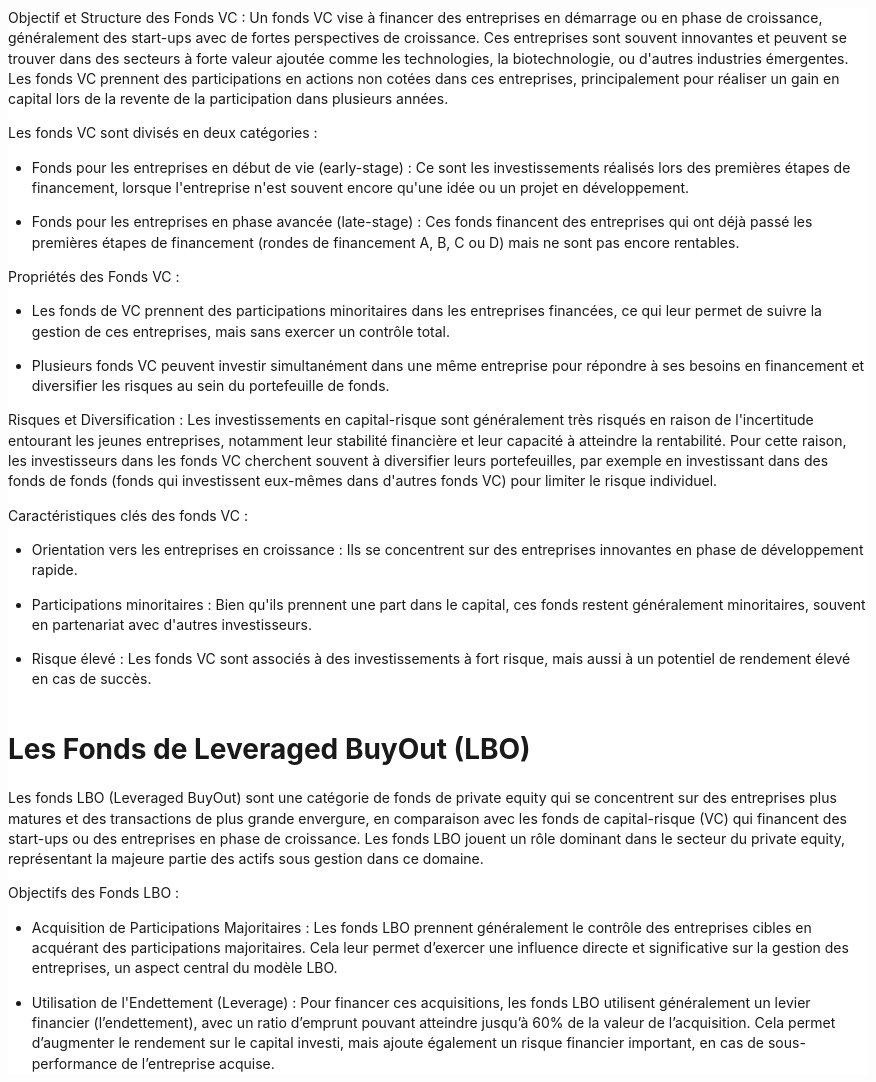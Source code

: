 Objectif et Structure des Fonds VC :
Un fonds VC vise à financer des entreprises en démarrage ou en phase de croissance, généralement des start-ups avec de fortes perspectives de croissance. Ces entreprises sont souvent innovantes et peuvent se trouver dans des secteurs à forte valeur ajoutée comme les technologies, la biotechnologie, ou d'autres industries émergentes. Les fonds VC prennent des participations en actions non cotées dans ces entreprises, principalement pour réaliser un gain en capital lors de la revente de la participation dans plusieurs années.

Les fonds VC sont divisés en deux catégories :

* Fonds pour les entreprises en début de vie (early-stage) : Ce sont les investissements réalisés lors des premières étapes de financement, lorsque l'entreprise n'est souvent encore qu'une idée ou un projet en développement.

* Fonds pour les entreprises en phase avancée (late-stage) : Ces fonds financent des entreprises qui ont déjà passé les premières étapes de financement (rondes de financement A, B, C ou D) mais ne sont pas encore rentables.

Propriétés des Fonds VC :
* Les fonds de VC prennent des participations minoritaires dans les entreprises financées, ce qui leur permet de suivre la gestion de ces entreprises, mais sans exercer un contrôle total.

* Plusieurs fonds VC peuvent investir simultanément dans une même entreprise pour répondre à ses besoins en financement et diversifier les risques au sein du portefeuille de fonds.

Risques et Diversification :
Les investissements en capital-risque sont généralement très risqués en raison de l'incertitude entourant les jeunes entreprises, notamment leur stabilité financière et leur capacité à atteindre la rentabilité. Pour cette raison, les investisseurs dans les fonds VC cherchent souvent à diversifier leurs portefeuilles, par exemple en investissant dans des fonds de fonds (fonds qui investissent eux-mêmes dans d'autres fonds VC) pour limiter le risque individuel.

Caractéristiques clés des fonds VC :
* Orientation vers les entreprises en croissance : Ils se concentrent sur des entreprises innovantes en phase de développement rapide.

* Participations minoritaires : Bien qu'ils prennent une part dans le capital, ces fonds restent généralement minoritaires, souvent en partenariat avec d'autres investisseurs.

* Risque élevé : Les fonds VC sont associés à des investissements à fort risque, mais aussi à un potentiel de rendement élevé en cas de succès.

# Les Fonds de Leveraged BuyOut (LBO)
Les fonds LBO (Leveraged BuyOut) sont une catégorie de fonds de private equity qui se concentrent sur des entreprises plus matures et des transactions de plus grande envergure, en comparaison avec les fonds de capital-risque (VC) qui financent des start-ups ou des entreprises en phase de croissance. Les fonds LBO jouent un rôle dominant dans le secteur du private equity, représentant la majeure partie des actifs sous gestion dans ce domaine.

Objectifs des Fonds LBO :
* Acquisition de Participations Majoritaires : Les fonds LBO prennent généralement le contrôle des entreprises cibles en acquérant des participations majoritaires. Cela leur permet d’exercer une influence directe et significative sur la gestion des entreprises, un aspect central du modèle LBO.

* Utilisation de l'Endettement (Leverage) : Pour financer ces acquisitions, les fonds LBO utilisent généralement un levier financier (l’endettement), avec un ratio d’emprunt pouvant atteindre jusqu’à 60% de la valeur de l’acquisition. Cela permet d’augmenter le rendement sur le capital investi, mais ajoute également un risque financier important, en cas de sous-performance de l’entreprise acquise.
